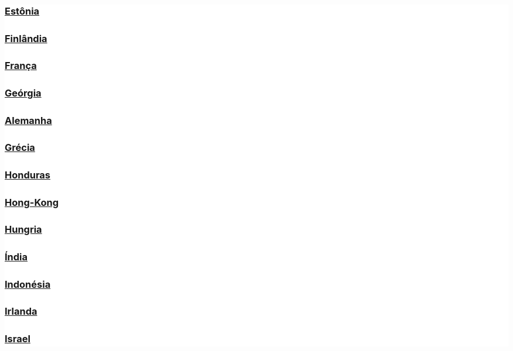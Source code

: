 ### [Estônia](/microsoftteams/country-and-region-availability-for-audio-conferencing-and-calling-plans/availability-in-estonia?toc=/skypeforbusiness/sfbotoc/toc.json&bc=/skypeforbusiness/breadcrumb/toc.json)
### [Finlândia ](/microsoftteams/country-and-region-availability-for-audio-conferencing-and-calling-plans/availability-in-finland?toc=/skypeforbusiness/sfbotoc/toc.json&bc=/skypeforbusiness/breadcrumb/toc.json)
### [França ](/microsoftteams/country-and-region-availability-for-audio-conferencing-and-calling-plans/availability-in-france?toc=/skypeforbusiness/sfbotoc/toc.json&bc=/skypeforbusiness/breadcrumb/toc.json)
### [Geórgia](/microsoftteams/country-and-region-availability-for-audio-conferencing-and-calling-plans/availability-in-georgia?toc=/skypeforbusiness/sfbotoc/toc.json&bc=/skypeforbusiness/breadcrumb/toc.json)
### [Alemanha ](/microsoftteams/country-and-region-availability-for-audio-conferencing-and-calling-plans/availability-in-germany?toc=/skypeforbusiness/sfbotoc/toc.json&bc=/skypeforbusiness/breadcrumb/toc.json)
### [Grécia](/microsoftteams/country-and-region-availability-for-audio-conferencing-and-calling-plans/availability-in-greece?toc=/skypeforbusiness/sfbotoc/toc.json&bc=/skypeforbusiness/breadcrumb/toc.json)
### [Honduras](/microsoftteams/country-and-region-availability-for-audio-conferencing-and-calling-plans/availability-in-honduras?toc=/skypeforbusiness/sfbotoc/toc.json&bc=/skypeforbusiness/breadcrumb/toc.json)
### [Hong-Kong](/microsoftteams/country-and-region-availability-for-audio-conferencing-and-calling-plans/availability-in-hong-kong?toc=/skypeforbusiness/sfbotoc/toc.json&bc=/skypeforbusiness/breadcrumb/toc.json)
### [Hungria](/microsoftteams/country-and-region-availability-for-audio-conferencing-and-calling-plans/availability-in-hungary?toc=/skypeforbusiness/sfbotoc/toc.json&bc=/skypeforbusiness/breadcrumb/toc.json)
### [Índia ](/microsoftteams/country-and-region-availability-for-audio-conferencing-and-calling-plans/availability-in-india?toc=/skypeforbusiness/sfbotoc/toc.json&bc=/skypeforbusiness/breadcrumb/toc.json)
### [Indonésia ](/microsoftteams/country-and-region-availability-for-audio-conferencing-and-calling-plans/availability-in-indonesia?toc=/skypeforbusiness/sfbotoc/toc.json&bc=/skypeforbusiness/breadcrumb/toc.json)
### [Irlanda](/microsoftteams/country-and-region-availability-for-audio-conferencing-and-calling-plans/availability-in-ireland?toc=/skypeforbusiness/sfbotoc/toc.json&bc=/skypeforbusiness/breadcrumb/toc.json)
### [Israel](/microsoftteams/country-and-region-availability-for-audio-conferencing-and-calling-plans/availability-in-israel?toc=/skypeforbusiness/sfbotoc/toc.json&bc=/skypeforbusiness/breadcrumb/toc.json)